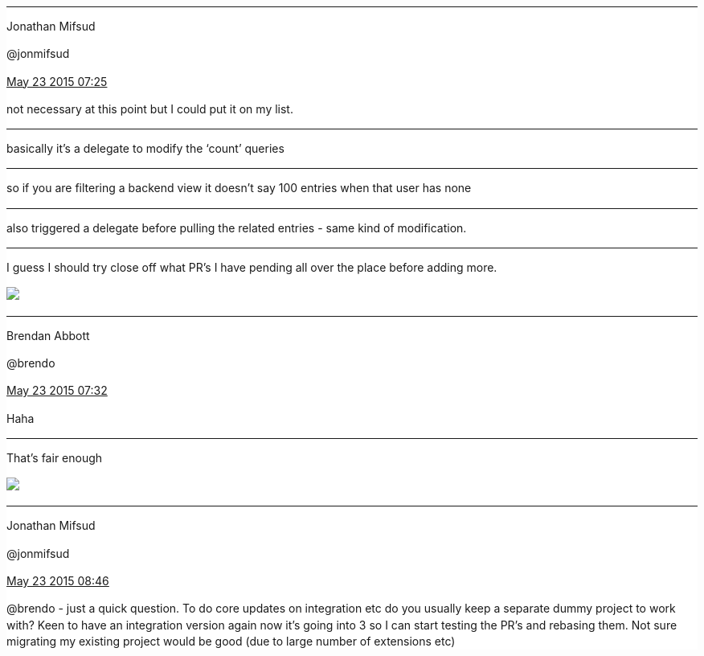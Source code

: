 __ __

Jonathan Mifsud

@jonmifsud

[May 23 2015
07:25](https://gitter.im/symphonycms/symphony-2?at=55602b8417f8c79a4f8becb9 ""
)

not necessary at this point but I could put it on my list.

__ __

basically it’s a delegate to modify the ‘count’ queries

__ __

so if you are filtering a backend view it doesn’t say 100 entries when that
user has none

__ __

also triggered a delegate before pulling the related entries - same kind of
modification.

__ __

I guess I should try close off what PR’s I have pending all over the place
before adding more.

![](https://avatars2.githubusercontent.com/u/69268?v=3&s=30)

__ __

Brendan Abbott

@brendo

[May 23 2015
07:32](https://gitter.im/symphonycms/symphony-2?at=55602cf3c42aede80f3372e9 ""
)

Haha

__ __

That’s fair enough

![](https://avatars1.githubusercontent.com/u/859775?v=3&s=30)

__ __

Jonathan Mifsud

@jonmifsud

[May 23 2015
08:46](https://gitter.im/symphonycms/symphony-2?at=55603e6ac13de0840ffc2cd5 ""
)

@brendo \- just a quick question. To do core updates on integration etc do you
usually keep a separate dummy project to work with? Keen to have an
integration version again now it’s going into 3 so I can start testing the
PR’s and rebasing them. Not sure migrating my existing project would be good
(due to large number of extensions etc)
